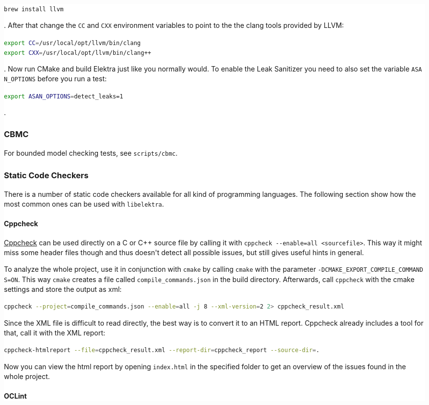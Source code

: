 ```sh
brew install llvm
```

. After that change the `CC` and `CXX` environment variables to point to the the clang tools provided by LLVM:

```sh
export CC=/usr/local/opt/llvm/bin/clang
export CXX=/usr/local/opt/llvm/bin/clang++
```

. Now run CMake and build Elektra just like you normally would. To enable the Leak Sanitizer you need to also set the variable `ASAN_OPTIONS` before you run a test:

```sh
export ASAN_OPTIONS=detect_leaks=1
```

.

### CBMC

For bounded model checking tests, see `scripts/cbmc`.

### Static Code Checkers

There is a number of static code checkers available for all kind of programming languages. The
following section show how the most common ones can be used with `libelektra`.

#### Cppcheck

[Cppcheck](http://cppcheck.sourceforge.net/) can be used directly on a C or C++ source
file by calling it with `cppcheck --enable=all <sourcefile>`. This way it might miss some header
files though and thus doesn't detect all possible issues, but still gives useful hints in general.

To analyze the whole project, use it in conjunction with `cmake` by calling `cmake` with the parameter
`-DCMAKE_EXPORT_COMPILE_COMMANDS=ON`. This way `cmake` creates a file called `compile_commands.json` in
the build directory. Afterwards, call `cppcheck` with the cmake settings and store the output as xml:

```sh
cppcheck --project=compile_commands.json --enable=all -j 8 --xml-version=2 2> cppcheck_result.xml
```

Since the XML file is difficult to read directly, the best way is to convert it to an HTML report.
Cppcheck already includes a tool for that, call it with the XML report:

```sh
cppcheck-htmlreport --file=cppcheck_result.xml --report-dir=cppcheck_report --source-dir=.
```

Now you can view the html report by opening `index.html` in the specified folder to get an overview
of the issues found in the whole project.

#### OCLint
